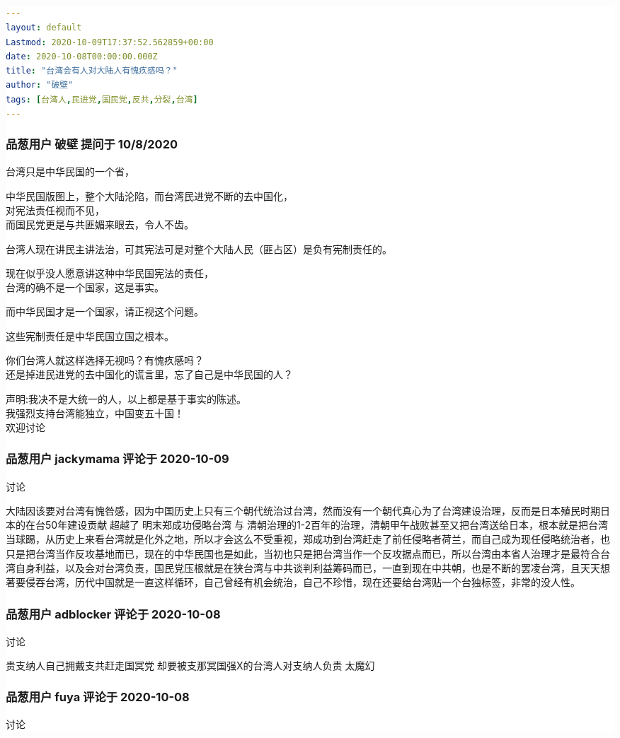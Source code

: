 ```yaml
---
layout: default
Lastmod: 2020-10-09T17:37:52.562859+00:00
date: 2020-10-08T00:00:00.000Z
title: "台湾会有人对大陆人有愧疚感吗？"
author: "破壁"
tags: [台湾人,民进党,国民党,反共,分裂,台湾]
---
```



### 品葱用户 **破壁** 提问于 10/8/2020
    
台湾只是中华民国的一个省，  
  
中华民国版图上，整个大陆沦陷，而台湾民进党不断的去中国化，  
对宪法责任视而不见，  
而国民党更是与共匪媚来眼去，令人不齿。  
  
台湾人现在讲民主讲法治，可其宪法可是对整个大陆人民（匪占区）是负有宪制责任的。  
  
现在似乎没人愿意讲这种中华民国宪法的责任，  
台湾的确不是一个国家，这是事实。  
  
而中华民国才是一个国家，请正视这个问题。  
  
这些宪制责任是中华民国立国之根本。  
  
你们台湾人就这样选择无视吗？有愧疚感吗？  
还是掉进民进党的去中国化的谎言里，忘了自己是中华民国的人？  
  
声明:我决不是大统一的人，以上都是基于事实的陈述。  
我强烈支持台湾能独立，中国变五十国！  
欢迎讨论
    
                

### 品葱用户 **jackymama** 评论于 2020-10-09
讨论

        
大陆因该要对台湾有愧咎感，因为中国历史上只有三个朝代统治过台湾，然而没有一个朝代真心为了台湾建设治理，反而是日本殖民时期日本的在台50年建设贡献 超越了 明末郑成功侵略台湾 与 清朝治理的1-2百年的治理，清朝甲午战败甚至又把台湾送给日本，根本就是把台湾当球踢，从历史上来看台湾就是化外之地，所以才会这么不受重视，郑成功到台湾赶走了前任侵略者荷兰，而自己成为现任侵略统治者，也只是把台湾当作反攻基地而已，现在的中华民国也是如此，当初也只是把台湾当作一个反攻据点而已，所以台湾由本省人治理才是最符合台湾自身利益，以及会对台湾负责，国民党压根就是在狭台湾与中共谈判利益筹码而已，一直到现在中共朝，也是不断的罢凌台湾，且天天想著要侵吞台湾，历代中国就是一直这样循环，自己曾经有机会统治，自己不珍惜，现在还要给台湾贴一个台独标签，非常的没人性。
        
                

### 品葱用户 **adblocker** 评论于 2020-10-08
讨论

        
贵支纳人自己拥戴支共赶走国冥党 却要被支那冥国强X的台湾人对支纳人负责 太魔幻
        
                

### 品葱用户 **fuya** 评论于 2020-10-08
讨论
